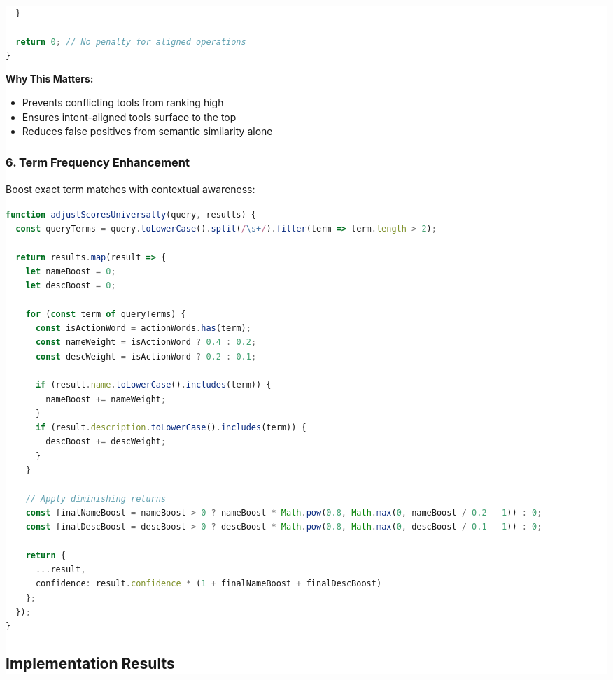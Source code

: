 ```typescript
  }

  return 0; // No penalty for aligned operations
}
```

**Why This Matters:**
- Prevents conflicting tools from ranking high
- Ensures intent-aligned tools surface to the top
- Reduces false positives from semantic similarity alone

### 6. Term Frequency Enhancement

Boost exact term matches with contextual awareness:

```typescript
function adjustScoresUniversally(query, results) {
  const queryTerms = query.toLowerCase().split(/\s+/).filter(term => term.length > 2);

  return results.map(result => {
    let nameBoost = 0;
    let descBoost = 0;

    for (const term of queryTerms) {
      const isActionWord = actionWords.has(term);
      const nameWeight = isActionWord ? 0.4 : 0.2;
      const descWeight = isActionWord ? 0.2 : 0.1;

      if (result.name.toLowerCase().includes(term)) {
        nameBoost += nameWeight;
      }
      if (result.description.toLowerCase().includes(term)) {
        descBoost += descWeight;
      }
    }

    // Apply diminishing returns
    const finalNameBoost = nameBoost > 0 ? nameBoost * Math.pow(0.8, Math.max(0, nameBoost / 0.2 - 1)) : 0;
    const finalDescBoost = descBoost > 0 ? descBoost * Math.pow(0.8, Math.max(0, descBoost / 0.1 - 1)) : 0;

    return {
      ...result,
      confidence: result.confidence * (1 + finalNameBoost + finalDescBoost)
    };
  });
}
```

## Implementation Results
